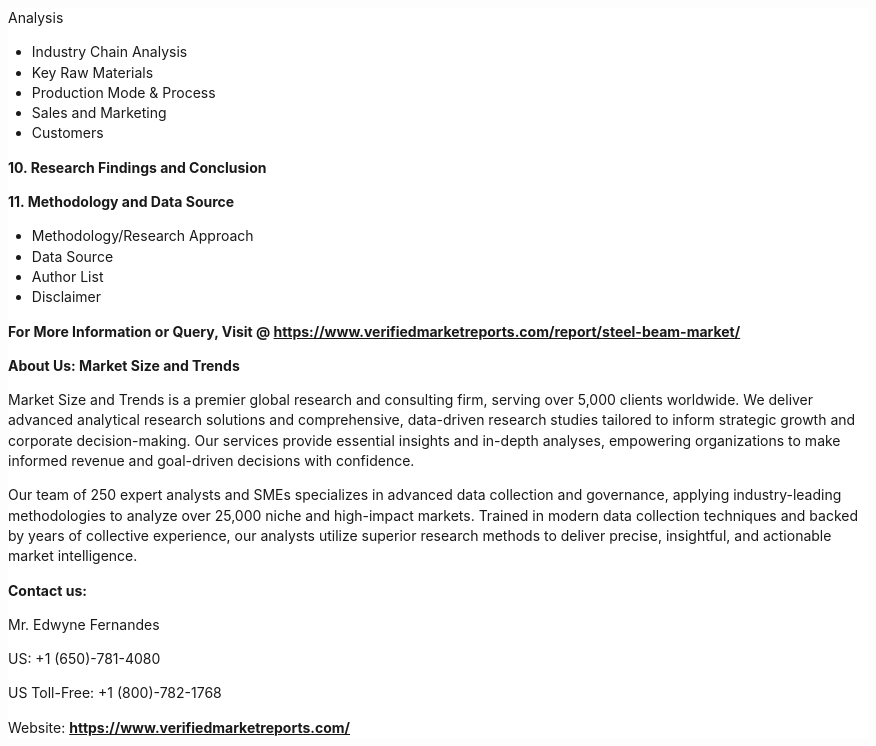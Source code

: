 Analysis</strong></p><ul><li>Industry Chain Analysis</li><li>Key Raw Materials</li><li>Production Mode &amp; Process</li><li>Sales and Marketing</li><li>Customers</li></ul><p><strong>10. Research Findings and Conclusion</strong></p><p><strong>11. Methodology and Data Source</strong></p><ul><li>Methodology/Research Approach</li><li>Data Source</li><li>Author List</li><li>Disclaimer</li></ul></p><p><strong>For More Information or Query, Visit @ <a href="https://www.verifiedmarketreports.com/report/steel-beam-market/">https://www.verifiedmarketreports.com/report/steel-beam-market/</a></strong></p><p><strong>About Us: Market Size and Trends</strong></p><p>Market Size and Trends is a premier global research and consulting firm, serving over 5,000 clients worldwide. We deliver advanced analytical research solutions and comprehensive, data-driven research studies tailored to inform strategic growth and corporate decision-making. Our services provide essential insights and in-depth analyses, empowering organizations to make informed revenue and goal-driven decisions with confidence.</p><p>Our team of 250 expert analysts and SMEs specializes in advanced data collection and governance, applying industry-leading methodologies to analyze over 25,000 niche and high-impact markets. Trained in modern data collection techniques and backed by years of collective experience, our analysts utilize superior research methods to deliver precise, insightful, and actionable market intelligence.</p><p><strong>Contact us:</strong></p><p>Mr. Edwyne Fernandes</p><p>US: +1 (650)-781-4080</p><p>US Toll-Free: +1 (800)-782-1768</p><p>Website: <strong><a href="https://www.verifiedmarketreports.com/">https://www.verifiedmarketreports.com/</a></strong></p>
